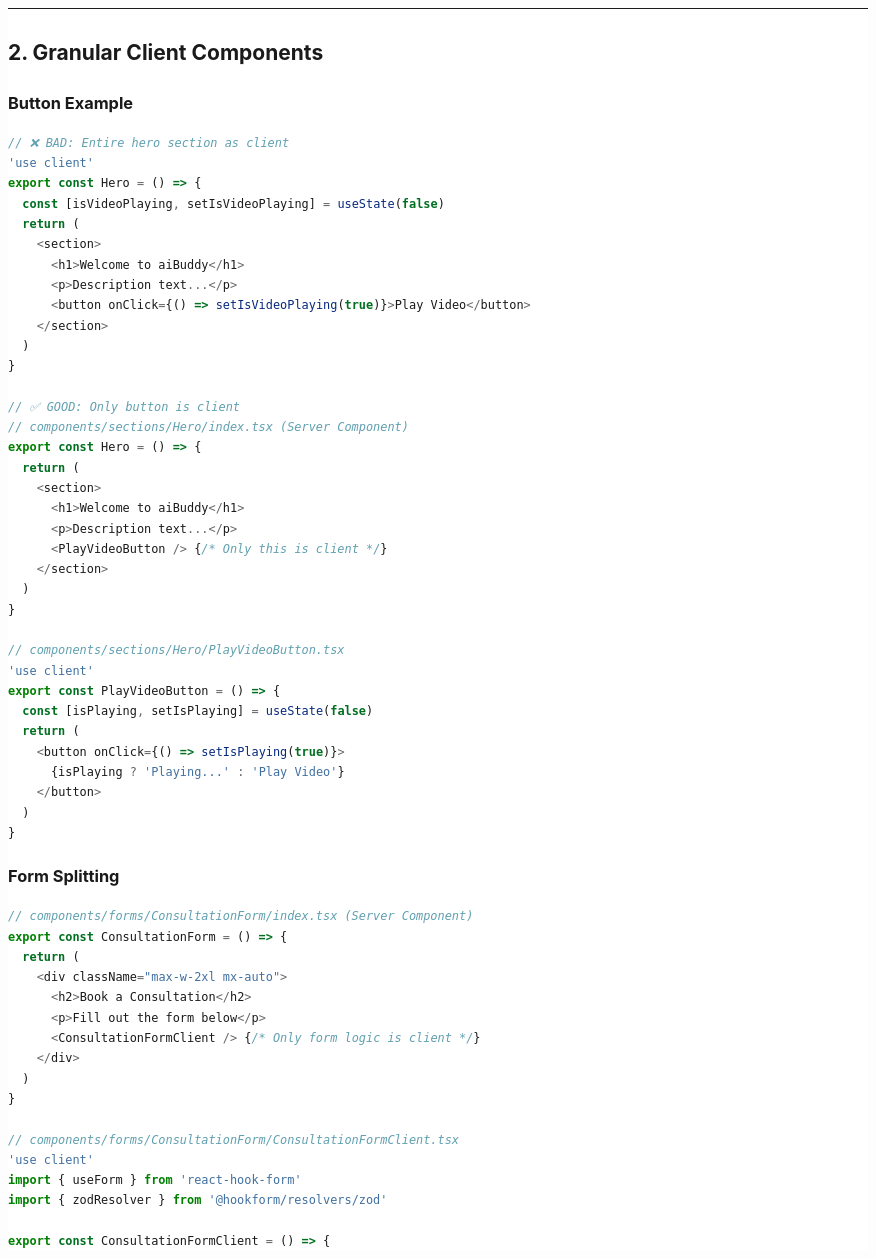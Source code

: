 
---

## 2. Granular Client Components

### Button Example
```typescript
// ❌ BAD: Entire hero section as client
'use client'
export const Hero = () => {
  const [isVideoPlaying, setIsVideoPlaying] = useState(false)
  return (
    <section>
      <h1>Welcome to aiBuddy</h1>
      <p>Description text...</p>
      <button onClick={() => setIsVideoPlaying(true)}>Play Video</button>
    </section>
  )
}

// ✅ GOOD: Only button is client
// components/sections/Hero/index.tsx (Server Component)
export const Hero = () => {
  return (
    <section>
      <h1>Welcome to aiBuddy</h1>
      <p>Description text...</p>
      <PlayVideoButton /> {/* Only this is client */}
    </section>
  )
}

// components/sections/Hero/PlayVideoButton.tsx
'use client'
export const PlayVideoButton = () => {
  const [isPlaying, setIsPlaying] = useState(false)
  return (
    <button onClick={() => setIsPlaying(true)}>
      {isPlaying ? 'Playing...' : 'Play Video'}
    </button>
  )
}
```

### Form Splitting
```typescript
// components/forms/ConsultationForm/index.tsx (Server Component)
export const ConsultationForm = () => {
  return (
    <div className="max-w-2xl mx-auto">
      <h2>Book a Consultation</h2>
      <p>Fill out the form below</p>
      <ConsultationFormClient /> {/* Only form logic is client */}
    </div>
  )
}

// components/forms/ConsultationForm/ConsultationFormClient.tsx
'use client'
import { useForm } from 'react-hook-form'
import { zodResolver } from '@hookform/resolvers/zod'

export const ConsultationFormClient = () => {
```